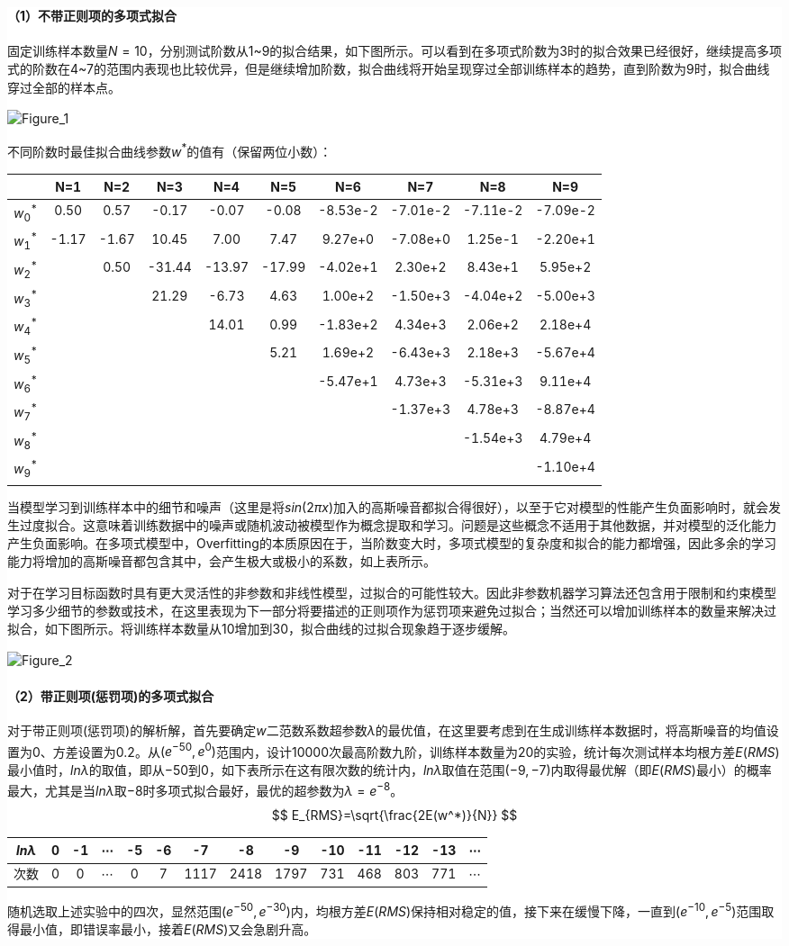 #### （1）不带正则项的多项式拟合

固定训练样本数量$N=10$，分别测试阶数从$1$~$9$的拟合结果，如下图所示。可以看到在多项式阶数为$3$时的拟合效果已经很好，继续提高多项式的阶数在$4$~$7$的范围内表现也比较优异，但是继续增加阶数，拟合曲线将开始呈现穿过全部训练样本的趋势，直到阶数为$9$时，拟合曲线穿过全部的样本点。

![Figure_1](D:\Learn\机器学习\Lab\Lab1\pic\Figure_1.png)

不同阶数时最佳拟合曲线参数$w^{*}$的值有（保留两位小数）：

|           |  N=1  |  N=2  |  N=3   |  N=4   |  N=5   |   N=6    |   N=7    |   N=8    |   N=9    |
| :-------: | :---: | :---: | :----: | :----: | :----: | :------: | :------: | :------: | :------: |
| $w^{*}_0$ | 0.50  | 0.57  | -0.17  | -0.07  | -0.08  | -8.53e-2 | -7.01e-2 | -7.11e-2 | -7.09e-2 |
| $w^{*}_1$ | -1.17 | -1.67 | 10.45  |  7.00  |  7.47  | 9.27e+0  | -7.08e+0 | 1.25e-1  | -2.20e+1 |
| $w^{*}_2$ |       | 0.50  | -31.44 | -13.97 | -17.99 | -4.02e+1 | 2.30e+2  | 8.43e+1  | 5.95e+2  |
| $w^{*}_3$ |       |       | 21.29  | -6.73  |  4.63  | 1.00e+2  | -1.50e+3 | -4.04e+2 | -5.00e+3 |
| $w^{*}_4$ |       |       |        | 14.01  |  0.99  | -1.83e+2 | 4.34e+3  | 2.06e+2  | 2.18e+4  |
| $w^{*}_5$ |       |       |        |        |  5.21  | 1.69e+2  | -6.43e+3 | 2.18e+3  | -5.67e+4 |
| $w^{*}_6$ |       |       |        |        |        | -5.47e+1 | 4.73e+3  | -5.31e+3 | 9.11e+4  |
| $w^{*}_7$ |       |       |        |        |        |          | -1.37e+3 | 4.78e+3  | -8.87e+4 |
| $w^{*}_8$ |       |       |        |        |        |          |          | -1.54e+3 | 4.79e+4  |
| $w^{*}_9$ |       |       |        |        |        |          |          |          | -1.10e+4 |

当模型学习到训练样本中的细节和噪声（这里是将$sin(2\pi x)$加入的高斯噪音都拟合得很好），以至于它对模型的性能产生负面影响时，就会发生过度拟合。这意味着训练数据中的噪声或随机波动被模型作为概念提取和学习。问题是这些概念不适用于其他数据，并对模型的泛化能力产生负面影响。在多项式模型中，Overfitting的本质原因在于，当阶数变大时，多项式模型的复杂度和拟合的能力都增强，因此多余的学习能力将增加的高斯噪音都包含其中，会产生极大或极小的系数，如上表所示。

对于在学习目标函数时具有更大灵活性的非参数和非线性模型，过拟合的可能性较大。因此非参数机器学习算法还包含用于限制和约束模型学习多少细节的参数或技术，在这里表现为下一部分将要描述的正则项作为惩罚项来避免过拟合；当然还可以增加训练样本的数量来解决过拟合，如下图所示。将训练样本数量从$10$增加到$30$，拟合曲线的过拟合现象趋于逐步缓解。

![Figure_2](D:\Learn\机器学习\Lab\Lab1\pic\Figure_2.png)

#### （2）带正则项(惩罚项)的多项式拟合

对于带正则项(惩罚项)的解析解，首先要确定$w$二范数系数超参数$\lambda$的最优值，在这里要考虑到在生成训练样本数据时，将高斯噪音的均值设置为$0$、方差设置为$0.2$。从$(e^{-50},e^{0})$范围内，设计$10000$次最高阶数九阶，训练样本数量为$20$的实验，统计每次测试样本均根方差$E(RMS)$最小值时，$ln\lambda$的取值，即从$-50$到$0$，如下表所示在这有限次数的统计内，$ln\lambda$取值在范围$(-9,-7)$内取得最优解（即$E(RMS)$最小）的概率最大，尤其是当$ln\lambda$取$-8$时多项式拟合最好，最优的超参数为$\lambda=e^{-8}$。
$$
E_{RMS}=\sqrt{\frac{2E(w^*)}{N}}
$$

| $ln\lambda$ |  0   |  -1  | $\cdots$ |  -5  |  -6  |  -7  |  -8  |  -9  | -10  | -11  | -12  | -13  | $\cdots$ |
| ----------- | :--: | :--: | :------: | :--: | :--: | :--: | :--: | :--: | :--: | :--: | :--: | :--: | :------: |
| 次数        |  0   |  0   | $\cdots$ |  0   |  7   | 1117 | 2418 | 1797 | 731  | 468  | 803  | 771  | $\cdots$ |

随机选取上述实验中的四次，显然范围$(e^{-50},e^{-30})$内，均根方差$E(RMS)$保持相对稳定的值，接下来在缓慢下降，一直到$(e^{-10},e^{-5})$范围取得最小值，即错误率最小，接着$E(RMS)$又会急剧升高。
